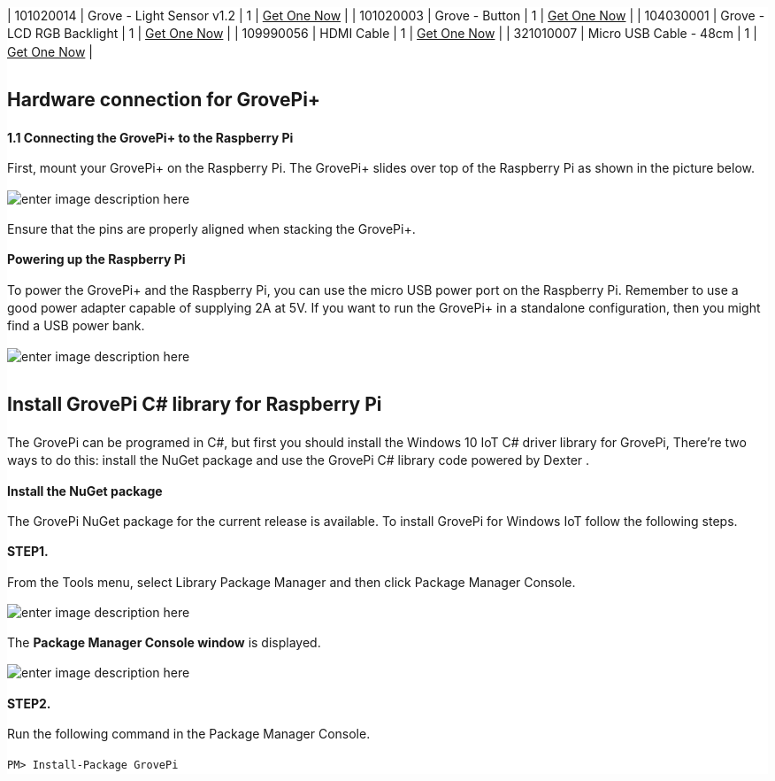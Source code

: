 | 101020014 | Grove - Light Sensor v1.2 | 1 | [Get One Now](http://www.seeedstudio.com/Grove-%E2%80%93-Light-Sensor-%28P%29-v1.1-p-2693.html) |
| 101020003 | Grove - Button | 1 | [Get One Now](https://www.seeedstudio.com/Grove-Button-p-766.html) |
| 104030001 | Grove - LCD RGB Backlight | 1 | [Get One Now](https://www.seeedstudio.com/Grove-LCD-RGB-Backlight-p-1643.html) |
| 109990056 | HDMI Cable | 1 | [Get One Now](https://www.seeedstudio.com/Flat-HDMI-Male-to-Male-Cable-1M,Support-3D-For-HDTV-computer-&-tablets-cable-p-2142.html) |
| 321010007 | Micro USB Cable - 48cm | 1 | [Get One Now](https://www.seeedstudio.com/Micro-USB-Cable-1200px-p-1475.html) |

## Hardware connection for GrovePi+

**1.1 Connecting the GrovePi+ to the Raspberry Pi**

First, mount your GrovePi+ on the Raspberry Pi. The GrovePi+ slides over top of the Raspberry Pi as shown in the picture below.

![enter image description here](https://raw.githubusercontent.com/SeeedDocument/Microsoft_IoT_Grove_Kit/master/images/1_1_1.png)

Ensure that the pins are properly aligned when stacking the GrovePi+.

**Powering up the Raspberry Pi**

To power the GrovePi+ and the Raspberry Pi, you can use the micro USB power port on the Raspberry Pi. Remember to use a good power adapter capable of supplying 2A at 5V. If you want to run the GrovePi+ in a standalone configuration, then you might find a USB power bank.

![enter image description here](https://raw.githubusercontent.com/SeeedDocument/Microsoft_IoT_Grove_Kit/master/images/1_2_1.png)

## Install GrovePi C\# library for Raspberry Pi

The GrovePi can be programed in C\#, but first you should install the Windows 10 IoT C\# driver library for GrovePi, There’re two ways to do this: install the NuGet package and use the GrovePi C\# library code powered by Dexter .

**Install the NuGet package**

The GrovePi NuGet package for the current release is available. To install GrovePi for Windows IoT follow the following steps.

**STEP1.**

From the Tools menu, select Library Package Manager and then click Package Manager Console.

![enter image description here](https://raw.githubusercontent.com/SeeedDocument/Microsoft_IoT_Grove_Kit/master/images/2_1_1.png)

The **Package Manager Console window** is displayed.

![enter image description here](https://raw.githubusercontent.com/SeeedDocument/Microsoft_IoT_Grove_Kit/master/images/2_1_2.png)

**STEP2.**

Run the following command in the Package Manager Console.

```text
PM> Install-Package GrovePi
```
